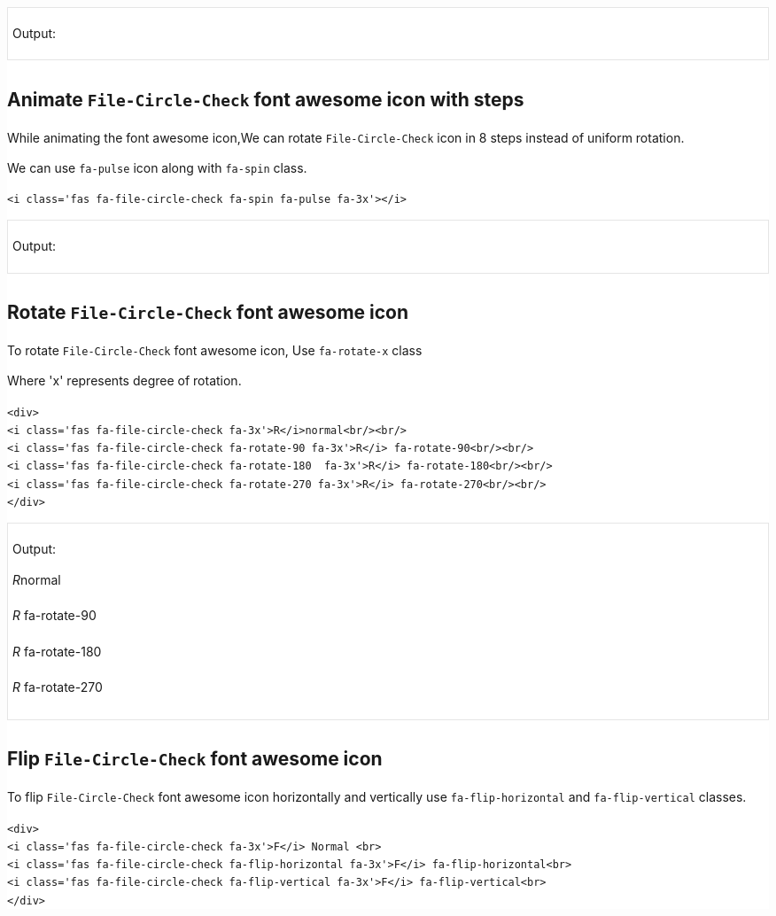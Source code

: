 <div style='border:1px solid rgba(0,0,0,.1);margin-bottom:10px;padding:5px;'>
<p>Output:</p>


<i class='fas fa-file-circle-check fa-spin fa-3x'></i>
</div>

## Animate `File-Circle-Check` font awesome icon with steps
While animating the font awesome icon,We can rotate `File-Circle-Check` icon in 8 steps instead of uniform rotation.

We can use `fa-pulse` icon along with `fa-spin` class.
```
<i class='fas fa-file-circle-check fa-spin fa-pulse fa-3x'></i>
```

<div style='border:1px solid rgba(0,0,0,.1);margin-bottom:10px;padding:5px;'>
<p>Output:</p>


<i class='fas fa-file-circle-check fa-spin fa-pulse fa-3x'></i>
</div>

## Rotate `File-Circle-Check` font awesome icon
 To rotate `File-Circle-Check` font awesome icon, Use `fa-rotate-x` class

Where 'x' represents degree of rotation.
```
<div>
<i class='fas fa-file-circle-check fa-3x'>R</i>normal<br/><br/>
<i class='fas fa-file-circle-check fa-rotate-90 fa-3x'>R</i> fa-rotate-90<br/><br/> 
<i class='fas fa-file-circle-check fa-rotate-180  fa-3x'>R</i> fa-rotate-180<br/><br/> 
<i class='fas fa-file-circle-check fa-rotate-270 fa-3x'>R</i> fa-rotate-270<br/><br/>
</div>
```

<div style='border:1px solid rgba(0,0,0,.1);margin-bottom:10px;padding:5px;'>
<p>Output:</p>


<div>
<i class='fas fa-file-circle-check fa-3x'>R</i>normal<br/><br/>
<i class='fas fa-file-circle-check fa-rotate-90 fa-3x'>R</i> fa-rotate-90<br/><br/> 
<i class='fas fa-file-circle-check fa-rotate-180  fa-3x'>R</i> fa-rotate-180<br/><br/> 
<i class='fas fa-file-circle-check fa-rotate-270 fa-3x'>R</i> fa-rotate-270<br/><br/>
</div>
</div>

## Flip `File-Circle-Check` font awesome icon
 To flip `File-Circle-Check` font awesome icon horizontally and vertically use `fa-flip-horizontal` and `fa-flip-vertical` classes.

```
<div>
<i class='fas fa-file-circle-check fa-3x'>F</i> Normal <br>
<i class='fas fa-file-circle-check fa-flip-horizontal fa-3x'>F</i> fa-flip-horizontal<br>
<i class='fas fa-file-circle-check fa-flip-vertical fa-3x'>F</i> fa-flip-vertical<br>
</div>
```
